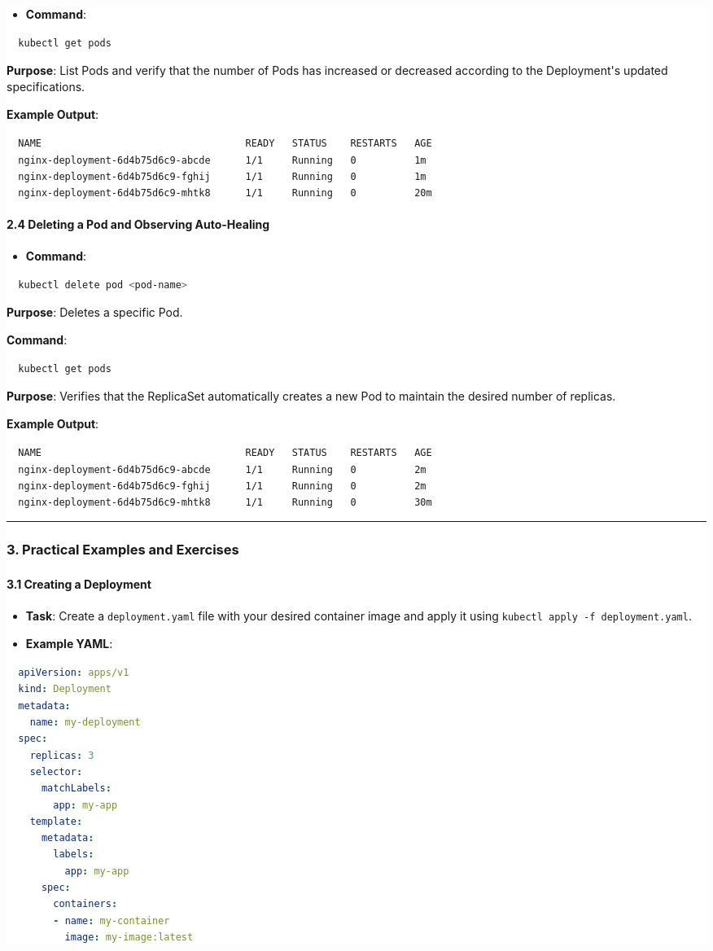 - **Command**:
```bash
  kubectl get pods
```
  **Purpose**: List Pods and verify that the number of Pods has increased or decreased according to the Deployment's updated specifications.
  
  **Example Output**:
```bash
  NAME                                   READY   STATUS    RESTARTS   AGE
  nginx-deployment-6d4b75d6c9-abcde      1/1     Running   0          1m
  nginx-deployment-6d4b75d6c9-fghij      1/1     Running   0          1m
  nginx-deployment-6d4b75d6c9-mhtk8      1/1     Running   0          20m
```

#### **2.4 Deleting a Pod and Observing Auto-Healing**

- **Command**:
```bash
  kubectl delete pod <pod-name>
```
  **Purpose**: Deletes a specific Pod.
  
  **Command**:
```bash
  kubectl get pods
```
  **Purpose**: Verifies that the ReplicaSet automatically creates a new Pod to maintain the desired number of replicas.

  **Example Output**:
```bash
  NAME                                   READY   STATUS    RESTARTS   AGE
  nginx-deployment-6d4b75d6c9-abcde      1/1     Running   0          2m
  nginx-deployment-6d4b75d6c9-fghij      1/1     Running   0          2m
  nginx-deployment-6d4b75d6c9-mhtk8      1/1     Running   0          30m
```

---

### **3. Practical Examples and Exercises**

#### **3.1 Creating a Deployment**

- **Task**: Create a `deployment.yaml` file with your desired container image and apply it using `kubectl apply -f deployment.yaml`.

- **Example YAML**:
```yaml
  apiVersion: apps/v1
  kind: Deployment
  metadata:
    name: my-deployment
  spec:
    replicas: 3
    selector:
      matchLabels:
        app: my-app
    template:
      metadata:
        labels:
          app: my-app
      spec:
        containers:
        - name: my-container
          image: my-image:latest
```
